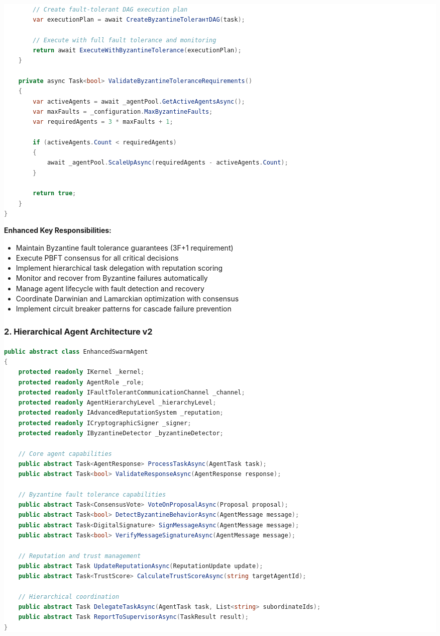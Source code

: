 ```csharp
        // Create fault-tolerant DAG execution plan
        var executionPlan = await CreateByzantineTolerантDAG(task);
        
        // Execute with full fault tolerance and monitoring
        return await ExecuteWithByzantineTolerance(executionPlan);
    }
    
    private async Task<bool> ValidateByzantineToleranceRequirements()
    {
        var activeAgents = await _agentPool.GetActiveAgentsAsync();
        var maxFaults = _configuration.MaxByzantineFaults;
        var requiredAgents = 3 * maxFaults + 1;
        
        if (activeAgents.Count < requiredAgents)
        {
            await _agentPool.ScaleUpAsync(requiredAgents - activeAgents.Count);
        }
        
        return true;
    }
}
```

**Enhanced Key Responsibilities:**
- Maintain Byzantine fault tolerance guarantees (3F+1 requirement)
- Execute PBFT consensus for all critical decisions
- Implement hierarchical task delegation with reputation scoring
- Monitor and recover from Byzantine failures automatically
- Manage agent lifecycle with fault detection and recovery
- Coordinate Darwinian and Lamarckian optimization with consensus
- Implement circuit breaker patterns for cascade failure prevention

### 2. Hierarchical Agent Architecture v2

```csharp
public abstract class EnhancedSwarmAgent
{
    protected readonly IKernel _kernel;
    protected readonly AgentRole _role;
    protected readonly IFaultTolerantCommunicationChannel _channel;
    protected readonly AgentHierarchyLevel _hierarchyLevel;
    protected readonly IAdvancedReputationSystem _reputation;
    protected readonly ICryptographicSigner _signer;
    protected readonly IByzantineDetector _byzantineDetector;
    
    // Core agent capabilities
    public abstract Task<AgentResponse> ProcessTaskAsync(AgentTask task);
    public abstract Task<bool> ValidateResponseAsync(AgentResponse response);
    
    // Byzantine fault tolerance capabilities
    public abstract Task<ConsensusVote> VoteOnProposalAsync(Proposal proposal);
    public abstract Task<bool> DetectByzantineBehaviorAsync(AgentMessage message);
    public abstract Task<DigitalSignature> SignMessageAsync(AgentMessage message);
    public abstract Task<bool> VerifyMessageSignatureAsync(AgentMessage message);
    
    // Reputation and trust management
    public abstract Task UpdateReputationAsync(ReputationUpdate update);
    public abstract Task<TrustScore> CalculateTrustScoreAsync(string targetAgentId);
    
    // Hierarchical coordination
    public abstract Task DelegateTaskAsync(AgentTask task, List<string> subordinateIds);
    public abstract Task ReportToSupervisorAsync(TaskResult result);
}

```